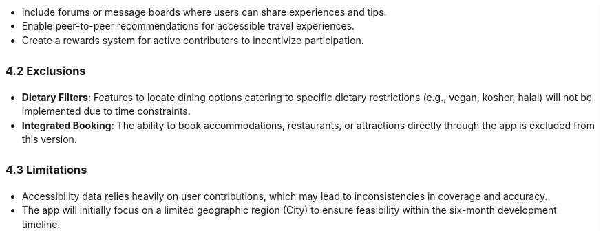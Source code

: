 - Include forums or message boards where users can share experiences and tips.
- Enable peer-to-peer recommendations for accessible travel experiences.
- Create a rewards system for active contributors to incentivize participation.

### 4.2 Exclusions

- **Dietary Filters**: Features to locate dining options catering to specific dietary restrictions (e.g., vegan, kosher, halal) will not be implemented due to time constraints.
- **Integrated Booking**: The ability to book accommodations, restaurants, or attractions directly through the app is excluded from this version.

### 4.3 Limitations

- Accessibility data relies heavily on user contributions, which may lead to inconsistencies in coverage and accuracy.
- The app will initially focus on a limited geographic region (City) to ensure feasibility within the six-month development timeline.
